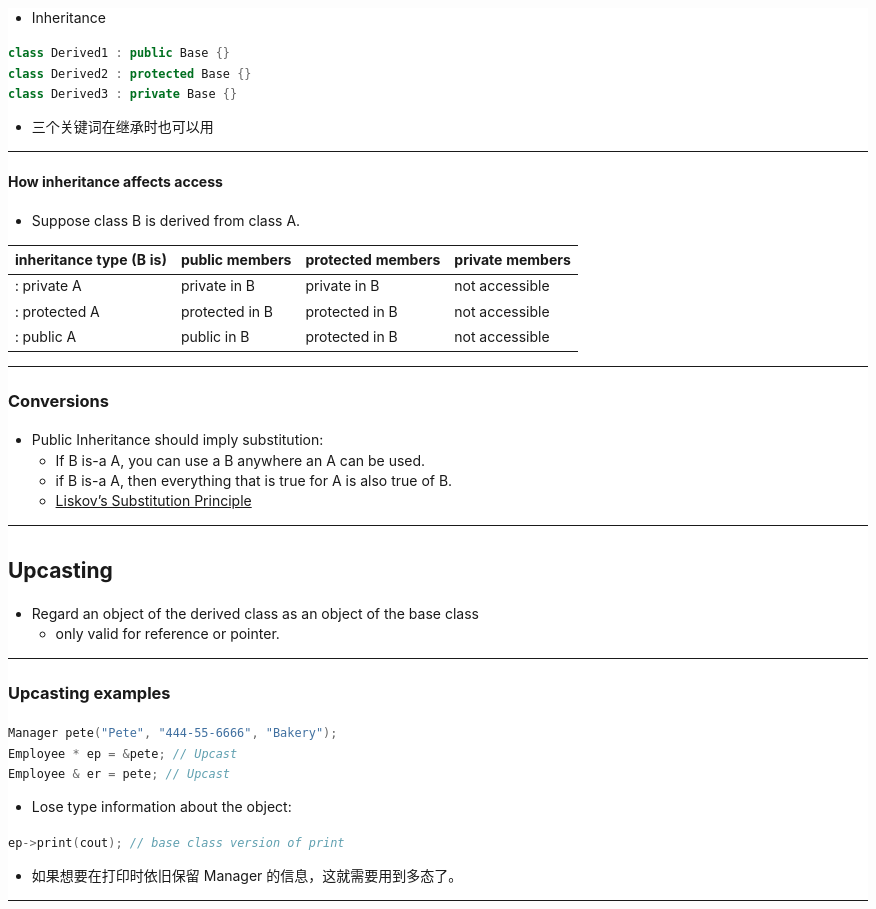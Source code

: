 - Inheritance

```cpp
class Derived1 : public Base {}
class Derived2 : protected Base {}
class Derived3 : private Base {}
```

- 三个关键词在继承时也可以用

---

#### How inheritance affects access

- Suppose class B is derived from class A.

|inheritance type (B is)|public members|protected members|private members|
|:---|:---|:---|:---|
|: private A|private in B|private in B|not accessible|
|: protected A|protected in B|protected in B|not accessible|
|: public A|public in B|protected in B|not accessible|

---

### Conversions

- Public Inheritance should imply substitution:
    - If B is-a A, you can use a B anywhere an A can be used.
    - if B is-a A, then everything that is true for A is also true of B.
    - [Liskov’s Substitution Principle](https://en.wikipedia.org/wiki/Liskov_substitution_principle)

---

## Upcasting

- Regard an object of the derived class as an object of the base class
    - only valid for reference or pointer.

---

### Upcasting examples

```cpp
Manager pete("Pete", "444-55-6666", "Bakery");
Employee * ep = &pete; // Upcast
Employee & er = pete; // Upcast
```

- Lose type information about the object:

```cpp
ep->print(cout); // base class version of print
```

- 如果想要在打印时依旧保留 Manager 的信息，这就需要用到多态了。

---
